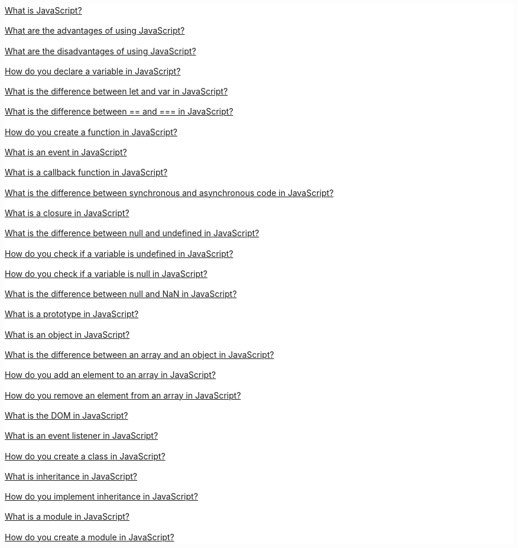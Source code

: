[What is JavaScript?](#what-is-javascript)

[What are the advantages of using JavaScript?](#what-are-the-advantages-of-using-javascript)

[What are the disadvantages of using JavaScript?](#what-are-the-advantages-of-using-javascript)

[How do you declare a variable in JavaScript?](#how-do-you-declare-a-variable-in-javascript)

[What is the difference between let and var in JavaScript?](#what-is-the-difference-between-let-and-var-in-javascript)

[What is the difference between == and === in JavaScript?](#what-is-the-difference-between--and--in-javascript)

[How do you create a function in JavaScript?](#how-do-you-create-a-function-in-javascript)

[What is an event in JavaScript?](#what-is-an-event-in-javascript)

[What is a callback function in JavaScript?](#what-is-a-callback-function-in-javascript)

[What is the difference between synchronous and asynchronous code in JavaScript?](#what-is-the-difference-between-synchronous-and-asynchronous-code-in-javascript)

[What is a closure in JavaScript?](#what-is-a-closure-in-javascript)

[What is the difference between null and undefined in JavaScript?](#what-is-the-difference-between-null-and-undefined-in-javascript)

[How do you check if a variable is undefined in JavaScript?](#how-do-you-check-if-a-variable-is-undefined-in-javascript)

[How do you check if a variable is null in JavaScript?](#how-do-you-check-if-a-variable-is-null-in-javascript)

[What is the difference between null and NaN in JavaScript?](#what-is-the-difference-between-null-and-nan-in-javascript)

[What is a prototype in JavaScript?](#what-is-a-prototype-in-javascript)

[What is an object in JavaScript?](#what-is-an-object-in-javascript)

[What is the difference between an array and an object in JavaScript?](#what-is-the-difference-between-an-array-and-an-object-in-javascript)

[How do you add an element to an array in JavaScript?](#how-do-you-add-an-element-to-an-array-in-javascript)

[How do you remove an element from an array in JavaScript?](#how-do-you-remove-an-element-from-an-array-in-javascript)

[What is the DOM in JavaScript?](#what-is-the-dom-in-javascript)

[What is an event listener in JavaScript?](#what-is-an-event-listener-in-javascript)

[How do you create a class in JavaScript?](#how-do-you-create-a-class-in-javascript)

[What is inheritance in JavaScript?](#what-is-inheritance-in-javascript)

[How do you implement inheritance in JavaScript?](#how-do-you-implement-inheritance-in-javascript)

[What is a module in JavaScript?](#what-is-a-module-in-javascript)

[How do you create a module in JavaScript?](#how-do-you-create-a-module-in-javascript)
